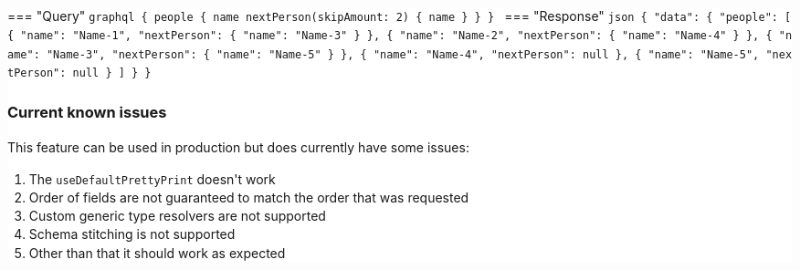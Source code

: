 === "Query"
    ```graphql
    {
        people {
            name
            nextPerson(skipAmount: 2) {
              name
            }
        }
    }
    ```
=== "Response"
    ```json
    {
      "data": {
        "people": [
          {
            "name": "Name-1",
            "nextPerson": {
              "name": "Name-3"
            }
          },
          {
            "name": "Name-2",
            "nextPerson": {
              "name": "Name-4"
            }
          },
          {
            "name": "Name-3",
            "nextPerson": {
              "name": "Name-5"
            }
          },
          {
            "name": "Name-4",
            "nextPerson": null
          },
          {
            "name": "Name-5",
            "nextPerson": null
          }
        ]
      }
    }
    ```

### Current known issues

This feature can be used in production but does currently have some issues:

1. The `useDefaultPrettyPrint` doesn't work
1. Order of fields are not guaranteed to match the order that was requested
1. Custom generic type resolvers are not supported
1. Schema stitching is not supported
1. Other than that it should work as expected
